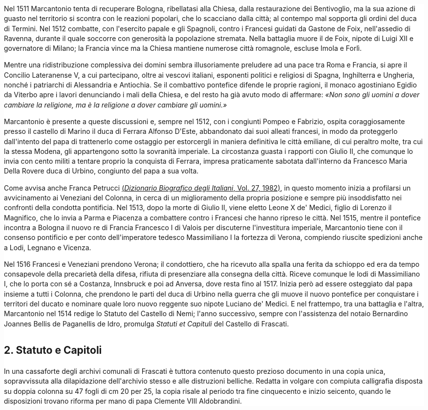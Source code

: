 Nel 1511 Marcantonio tenta di recuperare Bologna, ribellatasi alla Chiesa, dalla restaurazione dei Bentivoglio, ma la sua azione di guasto nel territorio si scontra con le reazioni popolari, che lo scacciano dalla città; al contempo mal sopporta gli ordini del duca di Termini. Nel 1512 combatte, con l'esercito papale e gli Spagnoli, contro i Francesi guidati da Gastone de Foix, nell'assedio di Ravenna, durante il quale soccorre con generosità la popolazione stremata. Nella battaglia muore il de Foix, nipote di Luigi XII e governatore di Milano; la Francia vince ma la Chiesa mantiene numerose città romagnole, escluse Imola e Forlì.

Mentre una ridistribuzione complessiva dei domini sembra illusoriamente preludere ad una pace tra Roma e Francia, si apre il Concilio Lateranense V, a cui partecipano, oltre ai vescovi italiani, esponenti politici e religiosi di Spagna, Inghilterra e Ungheria, nonché i patriarchi di Alessandria e Antiochia. Se il combattivo pontefice difende le proprie ragioni, il monaco agostiniano Egidio da Viterbo apre i lavori denunciando i mali della Chiesa, e del resto ha già avuto modo di affermare: *«Non sono gli uomini a dover cambiare la religione, ma è la religione a dover cambiare gli uomini.»*

Marcantonio è presente a queste discussioni e, sempre nel 1512, con i congiunti Pompeo e Fabrizio, ospita coraggiosamente presso il castello di Marino il duca di Ferrara Alfonso D'Este, abbandonato dai suoi alleati francesi, in modo da proteggerlo dall'intento del papa di trattenerlo come ostaggio per estorcergli in maniera definitiva le città emiliane, di cui peraltro molte, tra cui la stessa Modena, gli appartengono sotto la sovranità imperiale. La circostanza guasta i rapporti con Giulio II, che comunque lo invia con cento militi a tentare proprio la conquista di Ferrara, impresa praticamente sabotata dall'interno da Francesco Maria Della Rovere duca di Urbino, congiunto del papa a sua volta.

Come avvisa anche Franca Petrucci [(*Dizionario Biografico degli Italiani*, Vol. 27, 1982)](http://www.treccani.it/enciclopedia/marcantonio-colonna_res-0881c9ae-87eb-11dc-8e9d-0016357eee51_(Dizionario-Biografico)), in questo momento inizia a profilarsi un avvicinamento ai Veneziani del Colonna, in cerca di un miglioramento della propria posizione e sempre più insoddisfatto nei confronti della condotta pontificia. Nel 1513, dopo la morte di Giulio II, viene eletto Leone X de' Medici, figlio di Lorenzo il Magnifico, che lo invia a Parma e Piacenza a combattere contro i Francesi che hanno ripreso le città. Nel 1515, mentre il pontefice incontra a Bologna il nuovo re di Francia Francesco I di Valois per discuterne l'investitura imperiale, Marcantonio tiene con il consenso pontificio e per conto dell'imperatore tedesco Massimiliano I la fortezza di Verona, compiendo riuscite spedizioni anche a Lodi, Legnano e Vicenza.

Nel 1516 Francesi e Veneziani prendono Verona; il condottiero, che ha ricevuto alla spalla una ferita da schioppo ed era da tempo consapevole della precarietà della difesa, rifiuta di presenziare alla consegna della città. Riceve comunque le lodi di Massimiliano I, che lo porta con sé a Costanza, Innsbruck e poi ad Anversa, dove resta fino al 1517. Inizia però ad essere osteggiato dal papa insieme a tutti i Colonna, che prendono le parti del duca di Urbino nella guerra che gli muove il nuovo pontefice per conquistare i territori del ducato e nominare quale loro nuovo reggente suo nipote Luciano de' Medici. E nel frattempo, tra una battaglia e l'altra, Marcantonio nel 1514 redige lo Statuto del Castello di Nemi; l'anno successivo, sempre con l'assistenza del notaio Bernardino Joannes Bellis de Paganellis de Idro, promulga *Statuti et Capituli* del Castello di Frascati.

## 2. Statuto e Capitoli

In una cassaforte degli archivi comunali di Frascati è tuttora contenuto questo prezioso documento in una copia unica, sopravvissuta alla dilapidazione dell'archivio stesso e alle distruzioni belliche. Redatta in volgare con compiuta calligrafia disposta su doppia colonna su 47 fogli di cm 20 per 25, la copia risale al periodo tra fine cinquecento e inizio seicento, quando le disposizioni trovano riforma per mano di papa Clemente VIII Aldobrandini.
